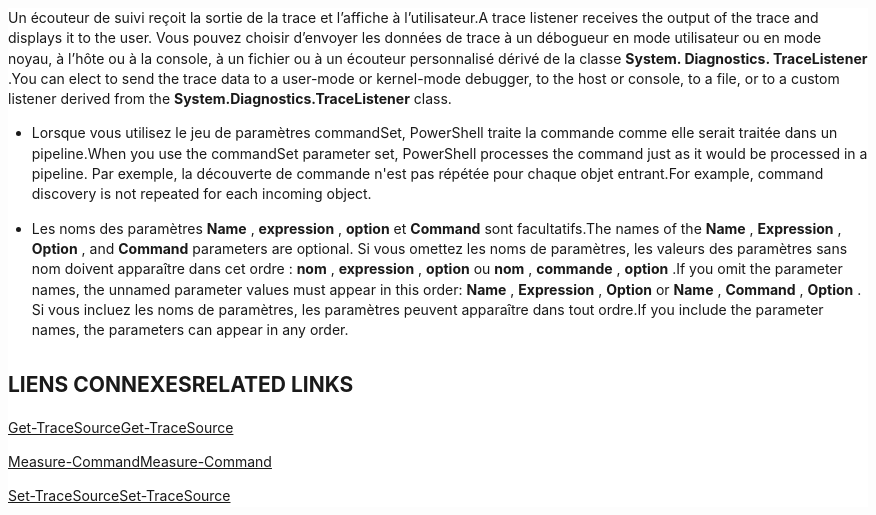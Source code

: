   <span data-ttu-id="fe7fa-219">Un écouteur de suivi reçoit la sortie de la trace et l’affiche à l’utilisateur.</span><span class="sxs-lookup"><span data-stu-id="fe7fa-219">A trace listener receives the output of the trace and displays it to the user.</span></span> <span data-ttu-id="fe7fa-220">Vous pouvez choisir d’envoyer les données de trace à un débogueur en mode utilisateur ou en mode noyau, à l’hôte ou à la console, à un fichier ou à un écouteur personnalisé dérivé de la classe **System. Diagnostics. TraceListener** .</span><span class="sxs-lookup"><span data-stu-id="fe7fa-220">You can elect to send the trace data to a user-mode or kernel-mode debugger, to the host or console, to a file, or to a custom listener derived from the **System.Diagnostics.TraceListener** class.</span></span>

- <span data-ttu-id="fe7fa-221">Lorsque vous utilisez le jeu de paramètres commandSet, PowerShell traite la commande comme elle serait traitée dans un pipeline.</span><span class="sxs-lookup"><span data-stu-id="fe7fa-221">When you use the commandSet parameter set, PowerShell processes the command just as it would be processed in a pipeline.</span></span> <span data-ttu-id="fe7fa-222">Par exemple, la découverte de commande n'est pas répétée pour chaque objet entrant.</span><span class="sxs-lookup"><span data-stu-id="fe7fa-222">For example, command discovery is not repeated for each incoming object.</span></span>

- <span data-ttu-id="fe7fa-223">Les noms des paramètres **Name** , **expression** , **option** et **Command** sont facultatifs.</span><span class="sxs-lookup"><span data-stu-id="fe7fa-223">The names of the **Name** , **Expression** , **Option** , and **Command** parameters are optional.</span></span> <span data-ttu-id="fe7fa-224">Si vous omettez les noms de paramètres, les valeurs des paramètres sans nom doivent apparaître dans cet ordre : **nom** , **expression** , **option** ou **nom** , **commande** , **option** .</span><span class="sxs-lookup"><span data-stu-id="fe7fa-224">If you omit the parameter names, the unnamed parameter values must appear in this order: **Name** , **Expression** , **Option** or **Name** , **Command** , **Option** .</span></span> <span data-ttu-id="fe7fa-225">Si vous incluez les noms de paramètres, les paramètres peuvent apparaître dans tout ordre.</span><span class="sxs-lookup"><span data-stu-id="fe7fa-225">If you include the parameter names, the parameters can appear in any order.</span></span>

## <span data-ttu-id="fe7fa-226">LIENS CONNEXES</span><span class="sxs-lookup"><span data-stu-id="fe7fa-226">RELATED LINKS</span></span>

[<span data-ttu-id="fe7fa-227">Get-TraceSource</span><span class="sxs-lookup"><span data-stu-id="fe7fa-227">Get-TraceSource</span></span>](Get-TraceSource.md)

[<span data-ttu-id="fe7fa-228">Measure-Command</span><span class="sxs-lookup"><span data-stu-id="fe7fa-228">Measure-Command</span></span>](Measure-Command.md)

[<span data-ttu-id="fe7fa-229">Set-TraceSource</span><span class="sxs-lookup"><span data-stu-id="fe7fa-229">Set-TraceSource</span></span>](Set-TraceSource.md)

